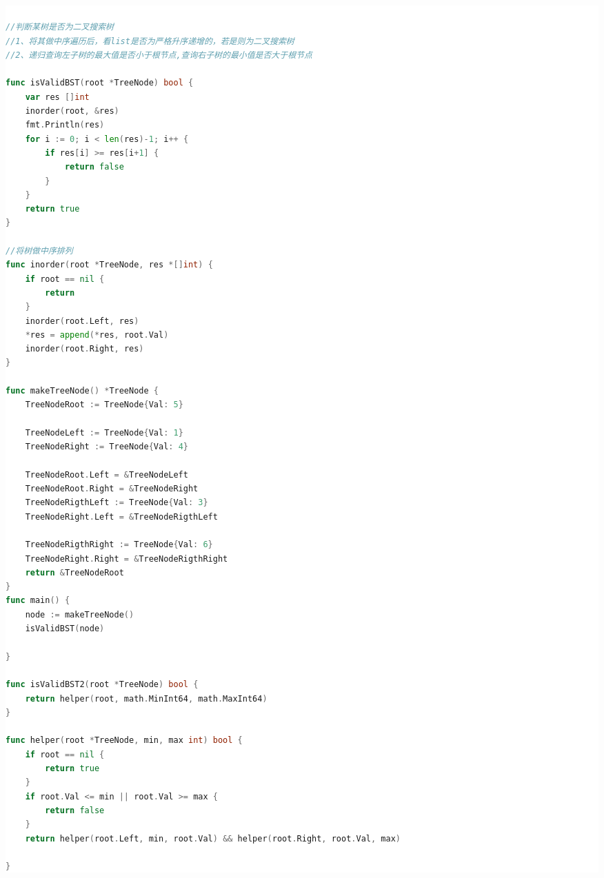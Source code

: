 ```go

//判断某树是否为二叉搜索树
//1、将其做中序遍历后，看list是否为严格升序递增的，若是则为二叉搜索树
//2、递归查询左子树的最大值是否小于根节点,查询右子树的最小值是否大于根节点

func isValidBST(root *TreeNode) bool {
	var res []int
	inorder(root, &res)
	fmt.Println(res)
	for i := 0; i < len(res)-1; i++ {
		if res[i] >= res[i+1] {
			return false
		}
	}
	return true
}

//将树做中序排列
func inorder(root *TreeNode, res *[]int) {
	if root == nil {
		return
	}
	inorder(root.Left, res)
	*res = append(*res, root.Val)
	inorder(root.Right, res)
}

func makeTreeNode() *TreeNode {
	TreeNodeRoot := TreeNode{Val: 5}

	TreeNodeLeft := TreeNode{Val: 1}
	TreeNodeRight := TreeNode{Val: 4}

	TreeNodeRoot.Left = &TreeNodeLeft
	TreeNodeRoot.Right = &TreeNodeRight
	TreeNodeRigthLeft := TreeNode{Val: 3}
	TreeNodeRight.Left = &TreeNodeRigthLeft

	TreeNodeRigthRight := TreeNode{Val: 6}
	TreeNodeRight.Right = &TreeNodeRigthRight
	return &TreeNodeRoot
}
func main() {
	node := makeTreeNode()
	isValidBST(node)

}

func isValidBST2(root *TreeNode) bool {
	return helper(root, math.MinInt64, math.MaxInt64)
}

func helper(root *TreeNode, min, max int) bool {
	if root == nil {
		return true
	}
	if root.Val <= min || root.Val >= max {
		return false
	}
	return helper(root.Left, min, root.Val) && helper(root.Right, root.Val, max)

}

```